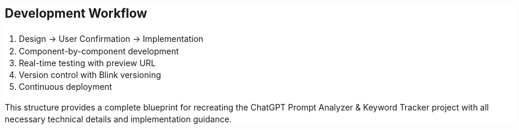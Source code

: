 ## Development Workflow
1. Design → User Confirmation → Implementation
2. Component-by-component development
3. Real-time testing with preview URL
4. Version control with Blink versioning
5. Continuous deployment

This structure provides a complete blueprint for recreating the ChatGPT Prompt Analyzer & Keyword Tracker project with all necessary technical details and implementation guidance.